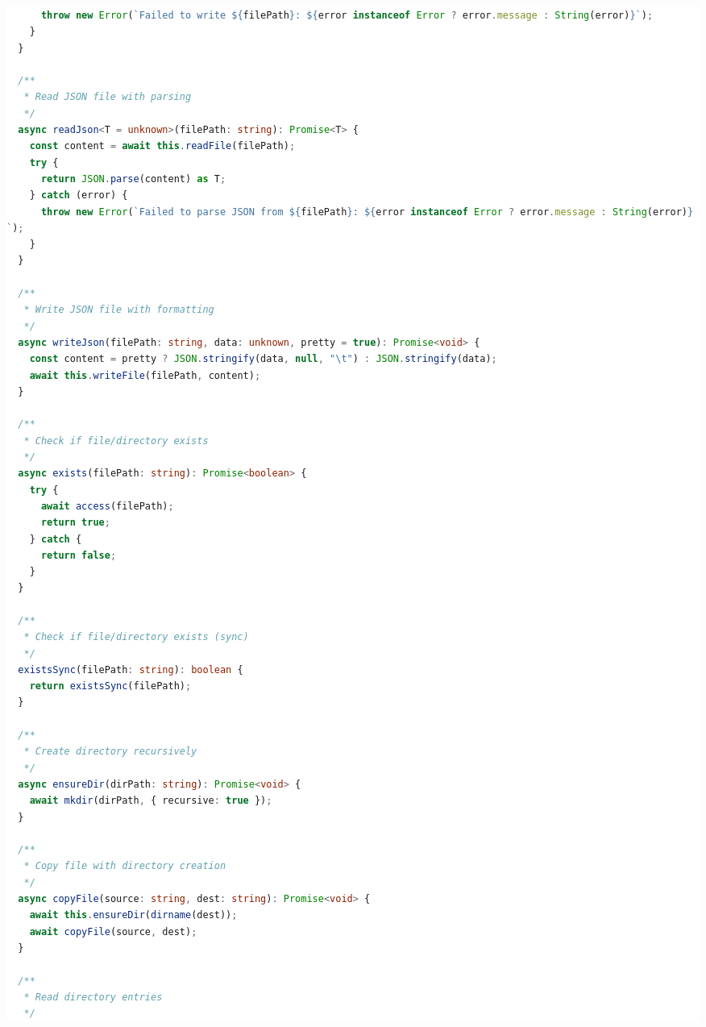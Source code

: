 ```typescript
      throw new Error(`Failed to write ${filePath}: ${error instanceof Error ? error.message : String(error)}`);
    }
  }
  
  /**
   * Read JSON file with parsing
   */
  async readJson<T = unknown>(filePath: string): Promise<T> {
    const content = await this.readFile(filePath);
    try {
      return JSON.parse(content) as T;
    } catch (error) {
      throw new Error(`Failed to parse JSON from ${filePath}: ${error instanceof Error ? error.message : String(error)}`);
    }
  }
  
  /**
   * Write JSON file with formatting
   */
  async writeJson(filePath: string, data: unknown, pretty = true): Promise<void> {
    const content = pretty ? JSON.stringify(data, null, "\t") : JSON.stringify(data);
    await this.writeFile(filePath, content);
  }
  
  /**
   * Check if file/directory exists
   */
  async exists(filePath: string): Promise<boolean> {
    try {
      await access(filePath);
      return true;
    } catch {
      return false;
    }
  }
  
  /**
   * Check if file/directory exists (sync)
   */
  existsSync(filePath: string): boolean {
    return existsSync(filePath);
  }
  
  /**
   * Create directory recursively
   */
  async ensureDir(dirPath: string): Promise<void> {
    await mkdir(dirPath, { recursive: true });
  }
  
  /**
   * Copy file with directory creation
   */
  async copyFile(source: string, dest: string): Promise<void> {
    await this.ensureDir(dirname(dest));
    await copyFile(source, dest);
  }
  
  /**
   * Read directory entries
   */
```